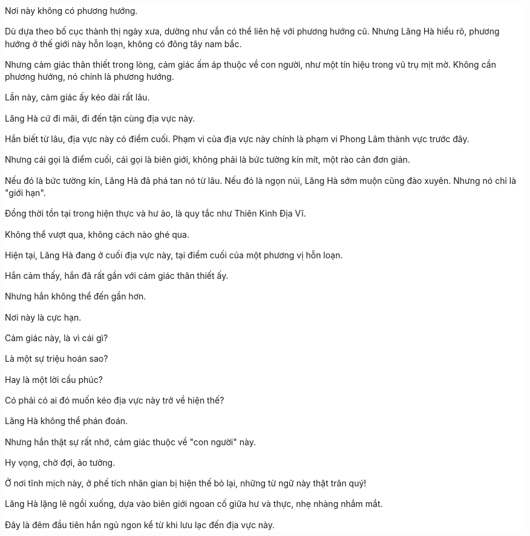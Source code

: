 Nơi này không có phương hướng.

Dù dựa theo bố cục thành thị ngày xưa, dường như vẫn có thể liên hệ với phương hướng cũ. Nhưng Lăng Hà hiểu rõ, phương hướng ở thế giới này hỗn loạn, không có đông tây nam bắc.

Nhưng cảm giác thân thiết trong lòng, cảm giác ấm áp thuộc về con người, như một tín hiệu trong vũ trụ mịt mờ. Không cần phương hướng, nó chính là phương hướng.

Lần này, cảm giác ấy kéo dài rất lâu.

Lăng Hà cứ đi mãi, đi đến tận cùng địa vực này.

Hắn biết từ lâu, địa vực này có điểm cuối. Phạm vi của địa vực này chính là phạm vi Phong Lâm thành vực trước đây.

Nhưng cái gọi là điểm cuối, cái gọi là biên giới, không phải là bức tường kín mít, một rào cản đơn giản.

Nếu đó là bức tường kín, Lăng Hà đã phá tan nó từ lâu. Nếu đó là ngọn núi, Lăng Hà sớm muộn cũng đào xuyên. Nhưng nó chỉ là "giới hạn".

Đồng thời tồn tại trong hiện thực và hư ảo, là quy tắc như Thiên Kinh Địa Vĩ.

Không thể vượt qua, không cách nào ghé qua.

Hiện tại, Lăng Hà đang ở cuối địa vực này, tại điểm cuối của một phương vị hỗn loạn.

Hắn cảm thấy, hắn đã rất gần với cảm giác thân thiết ấy.

Nhưng hắn không thể đến gần hơn.

Nơi này là cực hạn.

Cảm giác này, là vì cái gì?

Là một sự triệu hoán sao?

Hay là một lời cầu phúc?

Có phải có ai đó muốn kéo địa vực này trở về hiện thế?

Lăng Hà không thể phán đoán.

Nhưng hắn thật sự rất nhớ, cảm giác thuộc về "con người" này.

Hy vọng, chờ đợi, ảo tưởng.

Ở nơi tĩnh mịch này, ở phế tích nhân gian bị hiện thế bỏ lại, những từ ngữ này thật trân quý!

Lăng Hà lặng lẽ ngồi xuống, dựa vào biên giới ngoan cố giữa hư và thực, nhẹ nhàng nhắm mắt.

Đây là đêm đầu tiên hắn ngủ ngon kể từ khi lưu lạc đến địa vực này.